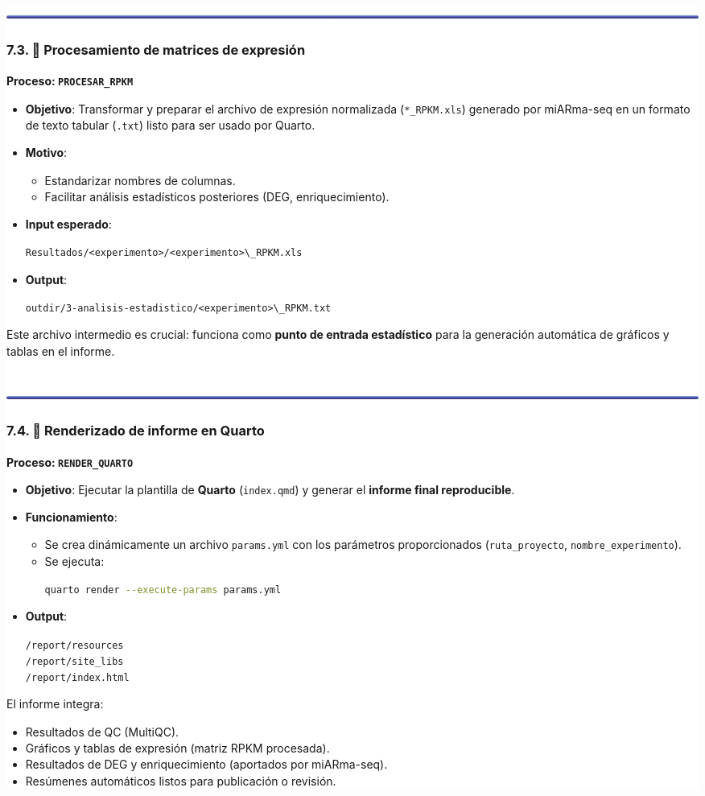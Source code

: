 <img src="assets/4-other/decoration/linea-divisora-2.png" width="100%" style="border-radius: 10px;">

<h3 id="section-7.3">7.3. 📑 Procesamiento de matrices de expresión</h3>

**Proceso: `PROCESAR_RPKM`**  

- **Objetivo**: Transformar y preparar el archivo de expresión normalizada (`*_RPKM.xls`) generado por miARma-seq en un formato de texto tabular (`.txt`) listo para ser usado por Quarto.  

- **Motivo**:  
  - Estandarizar nombres de columnas.  
  - Facilitar análisis estadísticos posteriores (DEG, enriquecimiento).  

- **Input esperado**:  
  ```
  Resultados/<experimento>/<experimento>\_RPKM.xls
  ```
  
- **Output**:  
  ```
  outdir/3-analisis-estadistico/<experimento>\_RPKM.txt
  ```

Este archivo intermedio es crucial: funciona como **punto de entrada estadístico** para la generación automática de gráficos y tablas en el informe.




<br>

<img src="assets/4-other/decoration/linea-divisora-2.png" width="100%" style="border-radius: 10px;">

<h3 id="section-7.4">7.4. 📝 Renderizado de informe en Quarto</h3>

**Proceso: `RENDER_QUARTO`**  

- **Objetivo**: Ejecutar la plantilla de **Quarto** (`index.qmd`) y generar el **informe final reproducible**.  

- **Funcionamiento**:  
  - Se crea dinámicamente un archivo `params.yml` con los parámetros proporcionados (`ruta_proyecto`, `nombre_experimento`).  
  - Se ejecuta:  
    ```bash
    quarto render --execute-params params.yml
    ```  

- **Output**:  
  ```
  /report/resources
  /report/site_libs
  /report/index.html
  ```

El informe integra:
- Resultados de QC (MultiQC).  
- Gráficos y tablas de expresión (matriz RPKM procesada).  
- Resultados de DEG y enriquecimiento (aportados por miARma-seq).  
- Resúmenes automáticos listos para publicación o revisión.
